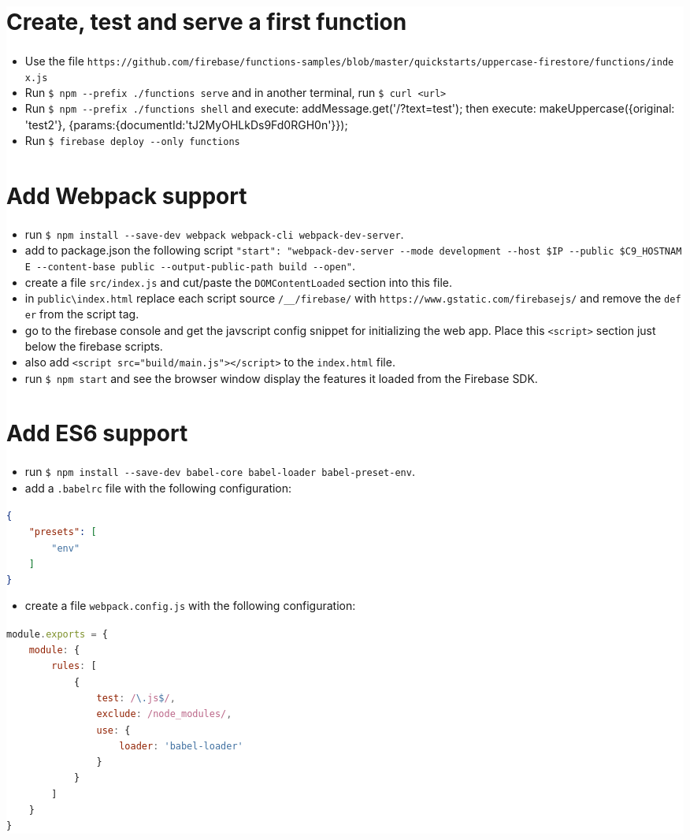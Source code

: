 # Create, test and serve a first function
- Use the file `https://github.com/firebase/functions-samples/blob/master/quickstarts/uppercase-firestore/functions/index.js`
- Run `$ npm --prefix ./functions serve` and in another terminal, run `$ curl <url>`
- Run `$ npm --prefix ./functions shell` and execute: addMessage.get('/?text=test'); then execute: makeUppercase({original: 'test2'}, {params:{documentId:'tJ2MyOHLkDs9Fd0RGH0n'}});
- Run `$ firebase deploy --only functions`

# Add Webpack support
- run `$ npm install --save-dev webpack webpack-cli webpack-dev-server`.
- add to package.json the following script `"start": "webpack-dev-server --mode development --host $IP --public $C9_HOSTNAME --content-base public --output-public-path build --open"`.
- create a file `src/index.js` and cut/paste the `DOMContentLoaded` section into this file.
- in `public\index.html` replace each script source `/__/firebase/` with `https://www.gstatic.com/firebasejs/` and remove the `defer` from the script tag.
- go to the firebase console and get the javscript config snippet for initializing the web app. Place this `<script>` section just below the firebase scripts.
- also add `<script src="build/main.js"></script>` to the `index.html` file.
- run `$ npm start` and see the browser window display the features it loaded from the Firebase SDK.

# Add ES6 support
- run `$ npm install --save-dev babel-core babel-loader babel-preset-env`.
- add a `.babelrc` file with the following configuration:

```json
{
    "presets": [
        "env"
    ]
}
```

- create a file `webpack.config.js` with the following configuration:

```javascript
module.exports = {
	module: {
		rules: [
			{
				test: /\.js$/,
				exclude: /node_modules/,
				use: {
					loader: 'babel-loader'
				}
			}
		]
	}
}
```
